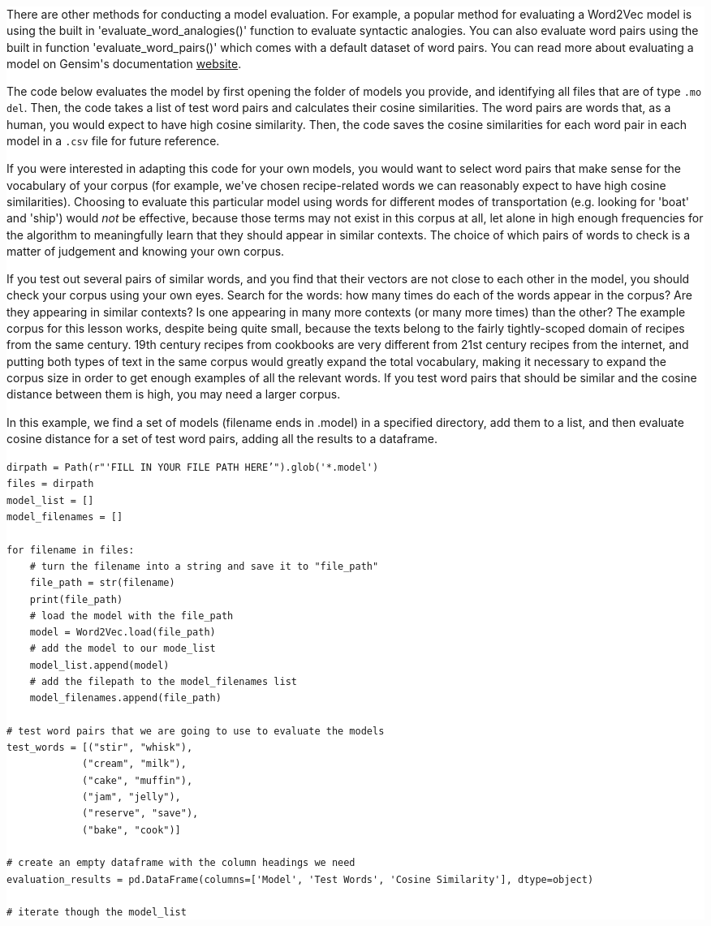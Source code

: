 There are other methods for conducting a model evaluation. For example, a popular method for evaluating a Word2Vec model is using the built in 'evaluate_word_analogies()' function to evaluate syntactic analogies. You can also evaluate word pairs using the built in function 'evaluate_word_pairs()' which comes with a default dataset of word pairs. You can read more about evaluating a model on Gensim's documentation [website](https://radimrehurek.com/gensim/auto_examples/tutorials/run_word2vec.html#evaluating).

The code below evaluates the model by first opening the folder of models you provide, and identifying all files that are of type `.model`. Then, the code takes a list of test word pairs and calculates their cosine similarities. The word pairs are words that, as a human, you would expect to have high cosine similarity. Then, the code saves the cosine similarities for each word pair in each model in a `.csv` file for future reference.

If you were interested in adapting this code for your own models, you would want to select word pairs that make sense for the vocabulary of your corpus (for example, we've chosen recipe-related words we can reasonably expect to have high cosine similarities). Choosing to evaluate this particular model using words for different modes of transportation (e.g. looking for 'boat' and 'ship') would _not_ be effective, because those terms may not exist in this corpus at all, let alone in high enough frequencies for the algorithm to meaningfully learn that they should appear in similar contexts. The choice of which pairs of words to check is a matter of judgement and knowing your own corpus.

If you test out several pairs of similar words, and you find that their vectors are not close to each other in the model, you should check your corpus using your own eyes. Search for the words: how many times do each of the words appear in the corpus? Are they appearing in similar contexts? Is one appearing in many more contexts (or many more times) than the other? The example corpus for this lesson works, despite being quite small, because the texts belong to the fairly tightly-scoped domain of recipes from the same century. 19th century recipes from cookbooks are very different from 21st century recipes from the internet, and putting both types of text in the same corpus would greatly expand the total vocabulary, making it necessary to expand the corpus size in order to get enough examples of all the relevant words. If you test word pairs that should be similar and the cosine distance between them is high, you may need a larger corpus.

In this example, we find a set of models (filename ends in .model) in a specified directory, add them to a list, and then evaluate cosine distance for a set of test word pairs, adding all the results to a dataframe.

```
dirpath = Path(r"'FILL IN YOUR FILE PATH HERE’").glob('*.model')
files = dirpath
model_list = []
model_filenames = []

for filename in files:
    # turn the filename into a string and save it to "file_path"
    file_path = str(filename)
    print(file_path)
    # load the model with the file_path
    model = Word2Vec.load(file_path)
    # add the model to our mode_list
    model_list.append(model)
    # add the filepath to the model_filenames list
    model_filenames.append(file_path)

# test word pairs that we are going to use to evaluate the models
test_words = [("stir", "whisk"),
             ("cream", "milk"),
             ("cake", "muffin"),
             ("jam", "jelly"),
             ("reserve", "save"),
             ("bake", "cook")]

# create an empty dataframe with the column headings we need
evaluation_results = pd.DataFrame(columns=['Model', 'Test Words', 'Cosine Similarity'], dtype=object)

# iterate though the model_list
```